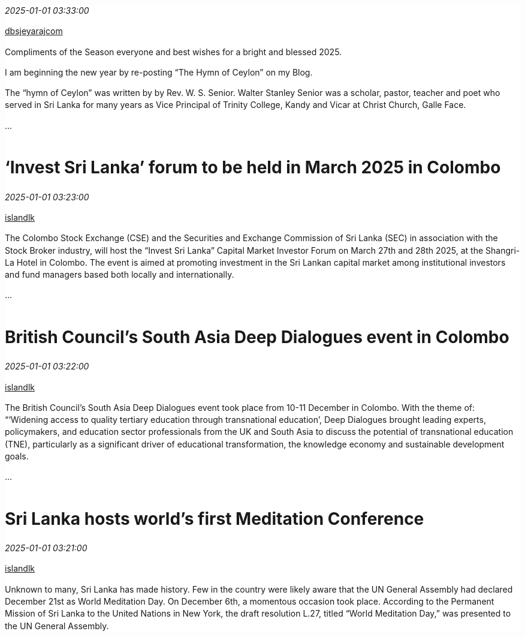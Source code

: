 *2025-01-01 03:33:00*

[dbsjeyarajcom](https://dbsjeyaraj.com/dbsj/?p=75548)

Compliments of the Season everyone and best wishes for a bright and blessed  2025.

I am  beginning the new year by re-posting “The Hymn of Ceylon” on my Blog.

The “hymn of Ceylon” was written by by Rev. W. S. Senior. Walter Stanley Senior was a scholar, pastor, teacher and poet who served in Sri Lanka for many years as Vice Principal of Trinity College, Kandy and Vicar at Christ Church, Galle Face.

...



# ‘Invest Sri Lanka’ forum to be held in March 2025 in Colombo

*2025-01-01 03:23:00*

[islandlk](http://island.lk/invest-sri-lanka-forum-to-be-held-in-march-2025-in-colombo/)

The Colombo Stock Exchange (CSE) and the Securities and Exchange Commission of Sri Lanka (SEC) in association with the Stock Broker industry, will host the “Invest Sri Lanka” Capital Market Investor Forum on March 27th and 28th 2025, at the Shangri-La Hotel in Colombo. The event is aimed at promoting investment in the Sri Lankan capital market among institutional investors and fund managers based both locally and internationally.

...



# British Council’s South Asia Deep Dialogues event in Colombo

*2025-01-01 03:22:00*

[islandlk](http://island.lk/british-councils-south-asia-deep-dialogues-event-in-colombo/)

The British Council’s South Asia Deep Dialogues event took place from 10-11 December in Colombo. With the theme of: “‘Widening access to quality tertiary education through transnational education’, Deep Dialogues brought leading experts, policymakers, and education sector professionals from the UK and South Asia to discuss the potential of transnational education (TNE), particularly as a significant driver of educational transformation, the knowledge economy and sustainable development goals.

...



# Sri Lanka hosts world’s first Meditation Conference

*2025-01-01 03:21:00*

[islandlk](http://island.lk/sri-lanka-hosts-worlds-first-meditation-conference/)

Unknown to many, Sri Lanka has made history. Few in the country were likely aware that the UN General Assembly had declared December 21st as World Meditation Day. On December 6th, a momentous occasion took place. According to the Permanent Mission of Sri Lanka to the United Nations in New York, the draft resolution L.27, titled “World Meditation Day,” was presented to the UN General Assembly.

